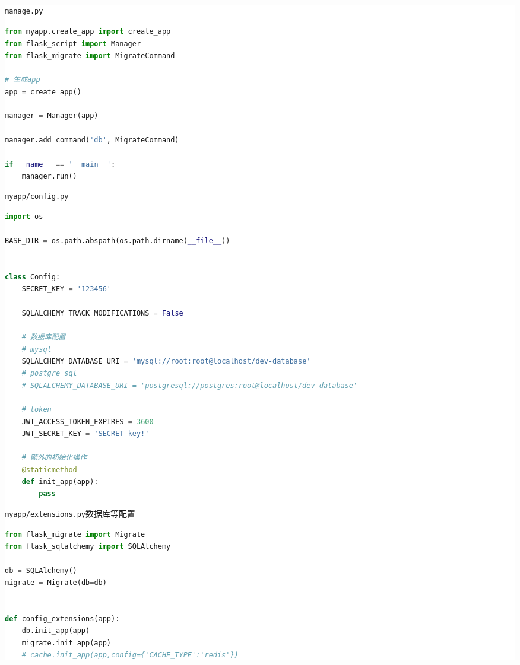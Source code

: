 ```manage.py```

```python
from myapp.create_app import create_app
from flask_script import Manager
from flask_migrate import MigrateCommand

# 生成app
app = create_app()

manager = Manager(app)

manager.add_command('db', MigrateCommand)

if __name__ == '__main__':
    manager.run()
```

```myapp/config.py```

```python
import os

BASE_DIR = os.path.abspath(os.path.dirname(__file__))


class Config:
    SECRET_KEY = '123456'

    SQLALCHEMY_TRACK_MODIFICATIONS = False

    # 数据库配置
    # mysql
    SQLALCHEMY_DATABASE_URI = 'mysql://root:root@localhost/dev-database'
    # postgre sql
    # SQLALCHEMY_DATABASE_URI = 'postgresql://postgres:root@localhost/dev-database'

    # token
    JWT_ACCESS_TOKEN_EXPIRES = 3600
    JWT_SECRET_KEY = 'SECRET key!'

    # 额外的初始化操作
    @staticmethod
    def init_app(app):
        pass

```

```myapp/extensions.py```数据库等配置

```python
from flask_migrate import Migrate
from flask_sqlalchemy import SQLAlchemy

db = SQLAlchemy()
migrate = Migrate(db=db)


def config_extensions(app):
    db.init_app(app)
    migrate.init_app(app)
    # cache.init_app(app,config={'CACHE_TYPE':'redis'})
```
